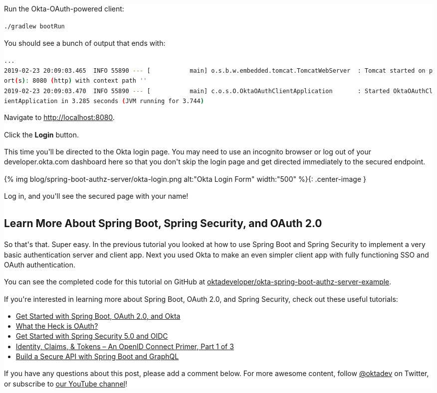 Run the Okta-OAuth-powered client:

```bash
./gradlew bootRun
```

You should see a bunch of output that ends with:
```bash
...
2019-02-23 20:09:03.465  INFO 55890 --- [           main] o.s.b.w.embedded.tomcat.TomcatWebServer  : Tomcat started on port(s): 8080 (http) with context path ''
2019-02-23 20:09:03.470  INFO 55890 --- [           main] c.o.s.O.OktaOAuthClientApplication       : Started OktaOAuthClientApplication in 3.285 seconds (JVM running for 3.744)
```

Navigate to [http://localhost:8080](http://localhost:8080). 

Click the **Login** button.

This time you'll be directed to the Okta login page. You may need to use an incognito browser or log out of your developer.okta.com dashboard here so that you don't skip the login page and get directed immediately to the secured endpoint.

{% img blog/spring-boot-authz-server/okta-login.png alt:"Okta Login Form" width:"500" %}{: .center-image }

Log in, and you'll see the secured page with your name!

## Learn More About Spring Boot, Spring Security, and OAuth 2.0

So that's that. Super easy. In the previous tutorial you looked at how to use Spring Boot and Spring Security to implement a very basic authentication server and client app. Next you used Okta to make an even simpler client app with fully functioning SSO and OAuth authentication.

You can see the completed code for this tutorial on GitHub at [oktadeveloper/okta-spring-boot-authz-server-example](https://github.com/oktadeveloper/okta-spring-boot-authz-server-example).

If you're interested in learning more about Spring Boot, OAuth 2.0, and Spring Security, check out these useful tutorials:

* [Get Started with Spring Boot, OAuth 2.0, and Okta](/blog/2017/03/21/spring-boot-oauth)
* [What the Heck is OAuth?](/blog/2017/06/21/what-the-heck-is-oauth)
* [Get Started with Spring Security 5.0 and OIDC](/blog/2017/12/18/spring-security-5-oidc)
* [Identity, Claims, & Tokens – An OpenID Connect Primer, Part 1 of 3](/blog/2017/07/25/oidc-primer-part-1)
* [Build a Secure API with Spring Boot and GraphQL](/blog/2018/08/16/secure-api-spring-boot-graphql)

If you have any questions about this post, please add a comment below. For more awesome content, follow  [@oktadev](https://twitter.com/oktadev)  on Twitter, or subscribe to  [our YouTube channel](https://www.youtube.com/channel/UC5AMiWqFVFxF1q9Ya1FuZ_Q)!
